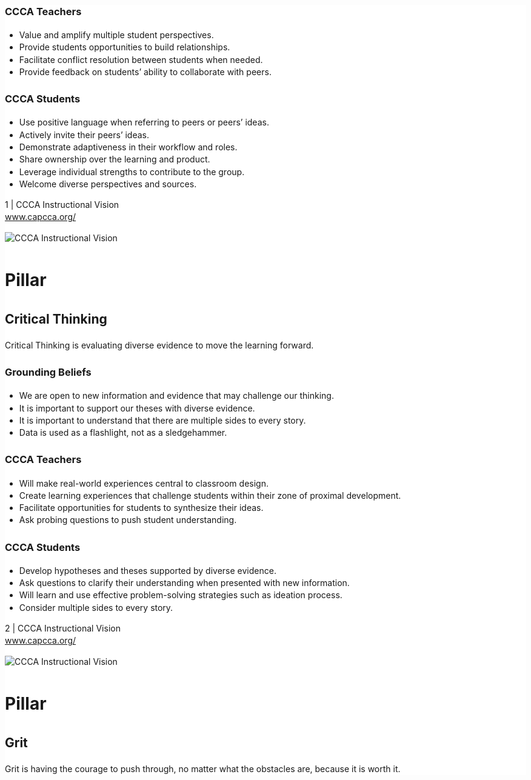 ### CCCA Teachers
- Value and amplify multiple student perspectives.
- Provide students opportunities to build relationships.
- Facilitate conflict resolution between students when needed.
- Provide feedback on students’ ability to collaborate with peers.

### CCCA Students
- Use positive language when referring to peers or peers’ ideas.
- Actively invite their peers’ ideas.
- Demonstrate adaptiveness in their workflow and roles.
- Share ownership over the learning and product.
- Leverage individual strengths to contribute to the group.
- Welcome diverse perspectives and sources.

1 | CCCA Instructional Vision  
www.capcca.org/

![CCCA Instructional Vision](https://www.capcca.org/)

# Pillar
## Critical Thinking
Critical Thinking is evaluating diverse evidence to move the learning forward.

### Grounding Beliefs
- We are open to new information and evidence that may challenge our thinking.
- It is important to support our theses with diverse evidence.
- It is important to understand that there are multiple sides to every story.
- Data is used as a flashlight, not as a sledgehammer.

### CCCA Teachers
- Will make real-world experiences central to classroom design.
- Create learning experiences that challenge students within their zone of proximal development.
- Facilitate opportunities for students to synthesize their ideas.
- Ask probing questions to push student understanding.

### CCCA Students
- Develop hypotheses and theses supported by diverse evidence.
- Ask questions to clarify their understanding when presented with new information.
- Will learn and use effective problem-solving strategies such as ideation process.
- Consider multiple sides to every story.

2 | CCCA Instructional Vision  
www.capcca.org/

![CCCA Instructional Vision](https://www.capcca.org/)

# Pillar
## Grit
Grit is having the courage to push through, no matter what the obstacles are, because it is worth it.
